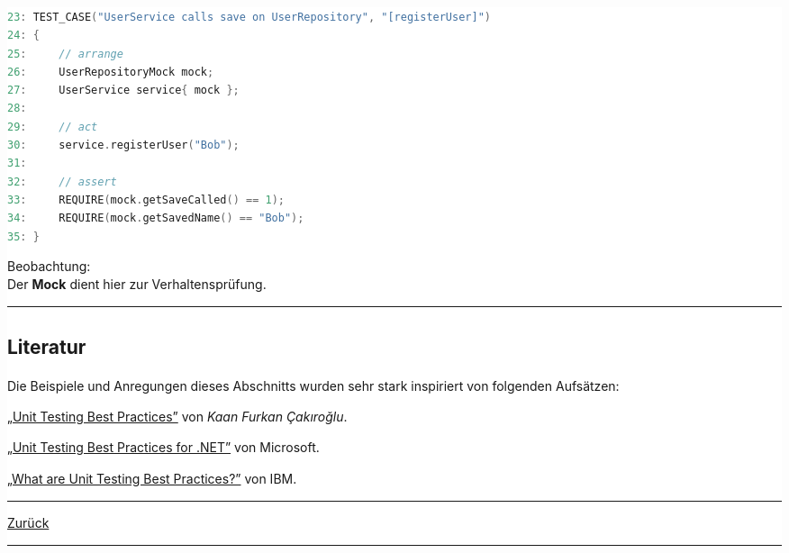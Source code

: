 ```cpp
23: TEST_CASE("UserService calls save on UserRepository", "[registerUser]")
24: {
25:     // arrange
26:     UserRepositoryMock mock;
27:     UserService service{ mock };
28: 
29:     // act
30:     service.registerUser("Bob");
31: 
32:     // assert
33:     REQUIRE(mock.getSaveCalled() == 1);
34:     REQUIRE(mock.getSavedName() == "Bob");
35: }
```

Beobachtung:<br />
Der **Mock** dient hier zur Verhaltensprüfung.

---

## Literatur <a name="link9"></a>

Die Beispiele und Anregungen dieses Abschnitts wurden sehr stark inspiriert von folgenden Aufsätzen:

[&bdquo;Unit Testing Best Practices&rdquo;](https://medium.com/@kaanfurkanc/unit-testing-best-practices-3a8b0ddd88b5)
von *Kaan Furkan Çakıroğlu*.

[&bdquo;Unit Testing Best Practices for .NET&rdquo;](https://learn.microsoft.com/en-us/dotnet/core/testing/unit-testing-best-practices)
von Microsoft.

[&bdquo;What are Unit Testing Best Practices?&rdquo;](https://www.ibm.com/think/insights/unit-testing-best-practices)
von IBM.

---

[Zurück](./Readme_Catch2.md)

---
